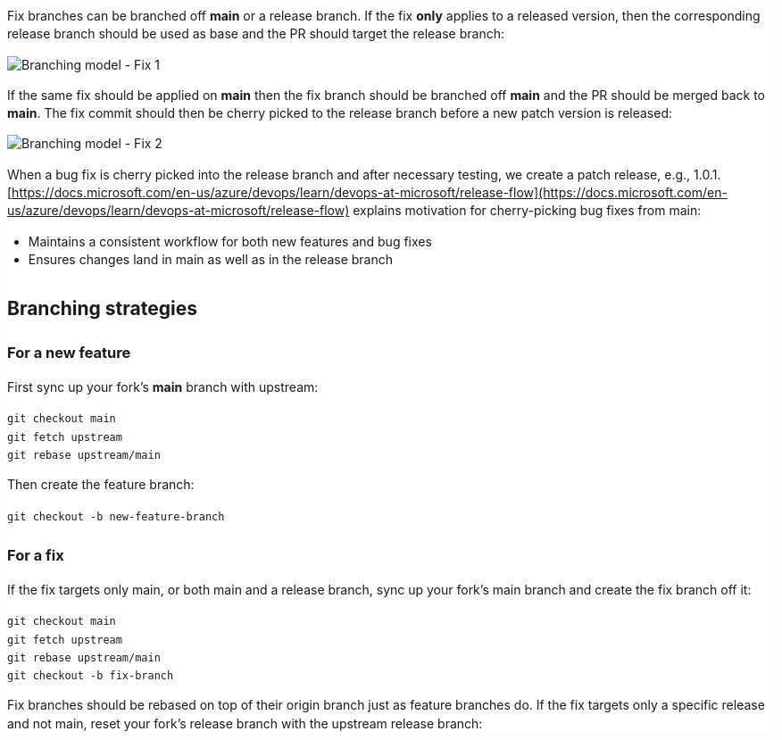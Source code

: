 Fix branches can be branched off **main** or a release branch. If the fix **only** applies to a released version, then the corresponding release branch should be used as base and the PR should target the release branch:

![Branching model - Fix 1](branching-model-for-the-k8ssandra-project-6.png)

If the same fix should be applied on **main** then the fix branch should be branched off **main** and the PR should be merged back to **main**. The fix commit should then be cherry picked to the release branch before a new patch version is released:

![Branching model - Fix 2](branching-model-for-the-k8ssandra-project-7.png)

When a bug fix is cherry picked into the release branch and after necessary testing, we create a patch release, e.g., 1.0.1. [https://docs.microsoft.com/en-us/azure/devops/learn/devops-at-microsoft/release-flow](https://docs.microsoft.com/en-us/azure/devops/learn/devops-at-microsoft/release-flow) explains motivation for cherry-picking bug fixes from main:

* Maintains a consistent workflow for both new features and bug fixes
* Ensures changes land in main as well as in the release branch


## Branching strategies


### For a new feature

First sync up your fork’s **main** branch with upstream:

```
git checkout main
git fetch upstream
git rebase upstream/main
```

Then create the feature branch: 

```
git checkout -b new-feature-branch
```


### For a fix

If the fix targets only main, or both main and a release branch, sync up your fork’s main branch and create the fix branch off it:

```
git checkout main
git fetch upstream
git rebase upstream/main
git checkout -b fix-branch
```

Fix branches should be rebased on top of their origin branch just as feature branches do.
If the fix targets only a specific release and not main, reset your fork’s release branch with the upstream release branch:
